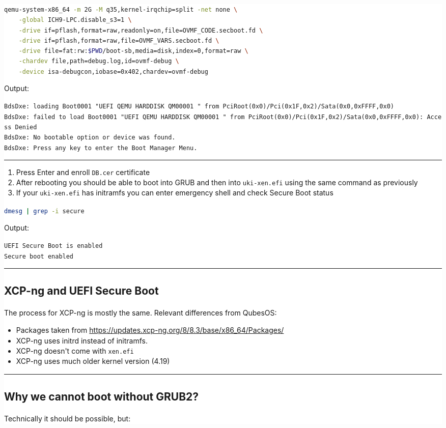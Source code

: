 ```sh
qemu-system-x86_64 -m 2G -M q35,kernel-irqchip=split -net none \
    -global ICH9-LPC.disable_s3=1 \
    -drive if=pflash,format=raw,readonly=on,file=OVMF_CODE.secboot.fd \
    -drive if=pflash,format=raw,file=OVMF_VARS.secboot.fd \
    -drive file=fat:rw:$PWD/boot-sb,media=disk,index=0,format=raw \
    -chardev file,path=debug.log,id=ovmf-debug \
    -device isa-debugcon,iobase=0x402,chardev=ovmf-debug
```

Output:

```text
BdsDxe: loading Boot0001 "UEFI QEMU HARDDISK QM00001 " from PciRoot(0x0)/Pci(0x1F,0x2)/Sata(0x0,0xFFFF,0x0)
BdsDxe: failed to load Boot0001 "UEFI QEMU HARDDISK QM00001 " from PciRoot(0x0)/Pci(0x1F,0x2)/Sata(0x0,0xFFFF,0x0): Access Denied
BdsDxe: No bootable option or device was found.
BdsDxe: Press any key to enter the Boot Manager Menu.
```

---

1. Press Enter and enroll `DB.cer` certificate
1. After rebooting you should be able to boot into GRUB and then into
`uki-xen.efi` using the same command as previously
1. If your `uki-xen.efi` has initramfs you can enter emergency shell and check
Secure Boot status

```sh
dmesg | grep -i secure
```

Output:

```text
UEFI Secure Boot is enabled
Secure boot enabled
```

---

## XCP-ng and UEFI Secure Boot

The process for XCP-ng is mostly the same. Relevant differences from QubesOS:

* Packages taken from <https://updates.xcp-ng.org/8/8.3/base/x86_64/Packages/>
* XCP-ng uses initrd instead of initramfs.
* XCP-ng doesn't come with `xen.efi`
* XCP-ng uses much older kernel version (4.19)

---

## Why we cannot boot without GRUB2?

Technically it should be possible, but:
